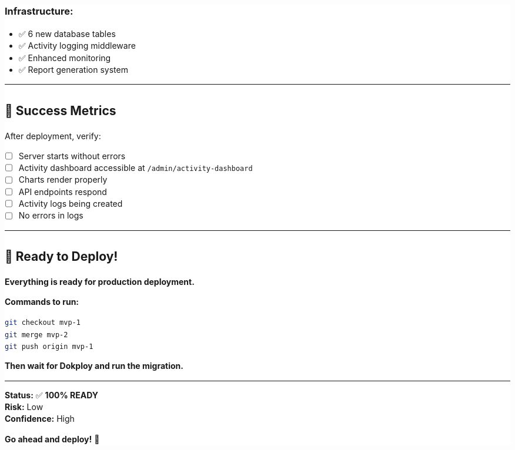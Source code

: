 ### **Infrastructure:**
- ✅ 6 new database tables
- ✅ Activity logging middleware
- ✅ Enhanced monitoring
- ✅ Report generation system

---

## 🎯 **Success Metrics**

After deployment, verify:
- [ ] Server starts without errors
- [ ] Activity dashboard accessible at `/admin/activity-dashboard`
- [ ] Charts render properly
- [ ] API endpoints respond
- [ ] Activity logs being created
- [ ] No errors in logs

---

## 🚀 **Ready to Deploy!**

**Everything is ready for production deployment.**

**Commands to run:**
```bash
git checkout mvp-1
git merge mvp-2
git push origin mvp-1
```

**Then wait for Dokploy and run the migration.**

---

**Status:** ✅ **100% READY**  
**Risk:** Low  
**Confidence:** High

**Go ahead and deploy!** 🎉
